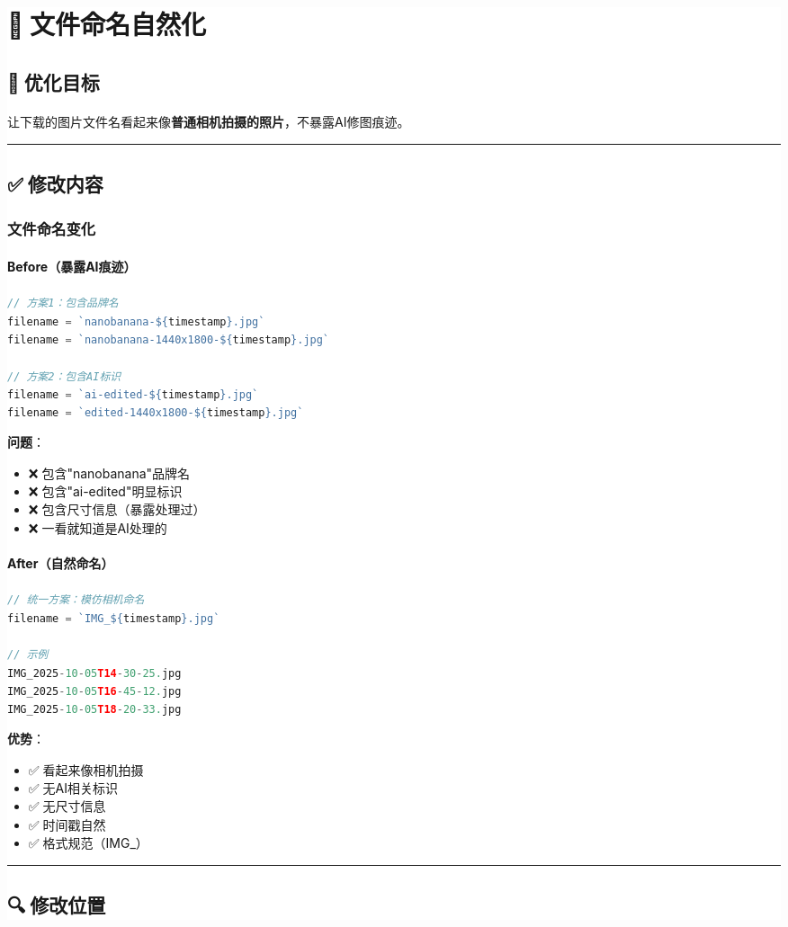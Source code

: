 # 📝 文件命名自然化

## 🎯 优化目标

让下载的图片文件名看起来像**普通相机拍摄的照片**，不暴露AI修图痕迹。

---

## ✅ 修改内容

### 文件命名变化

#### Before（暴露AI痕迹）
```javascript
// 方案1：包含品牌名
filename = `nanobanana-${timestamp}.jpg`
filename = `nanobanana-1440x1800-${timestamp}.jpg`

// 方案2：包含AI标识
filename = `ai-edited-${timestamp}.jpg`
filename = `edited-1440x1800-${timestamp}.jpg`
```

**问题**：
- ❌ 包含"nanobanana"品牌名
- ❌ 包含"ai-edited"明显标识
- ❌ 包含尺寸信息（暴露处理过）
- ❌ 一看就知道是AI处理的

#### After（自然命名）
```javascript
// 统一方案：模仿相机命名
filename = `IMG_${timestamp}.jpg`

// 示例
IMG_2025-10-05T14-30-25.jpg
IMG_2025-10-05T16-45-12.jpg
IMG_2025-10-05T18-20-33.jpg
```

**优势**：
- ✅ 看起来像相机拍摄
- ✅ 无AI相关标识
- ✅ 无尺寸信息
- ✅ 时间戳自然
- ✅ 格式规范（IMG_）

---

## 🔍 修改位置
